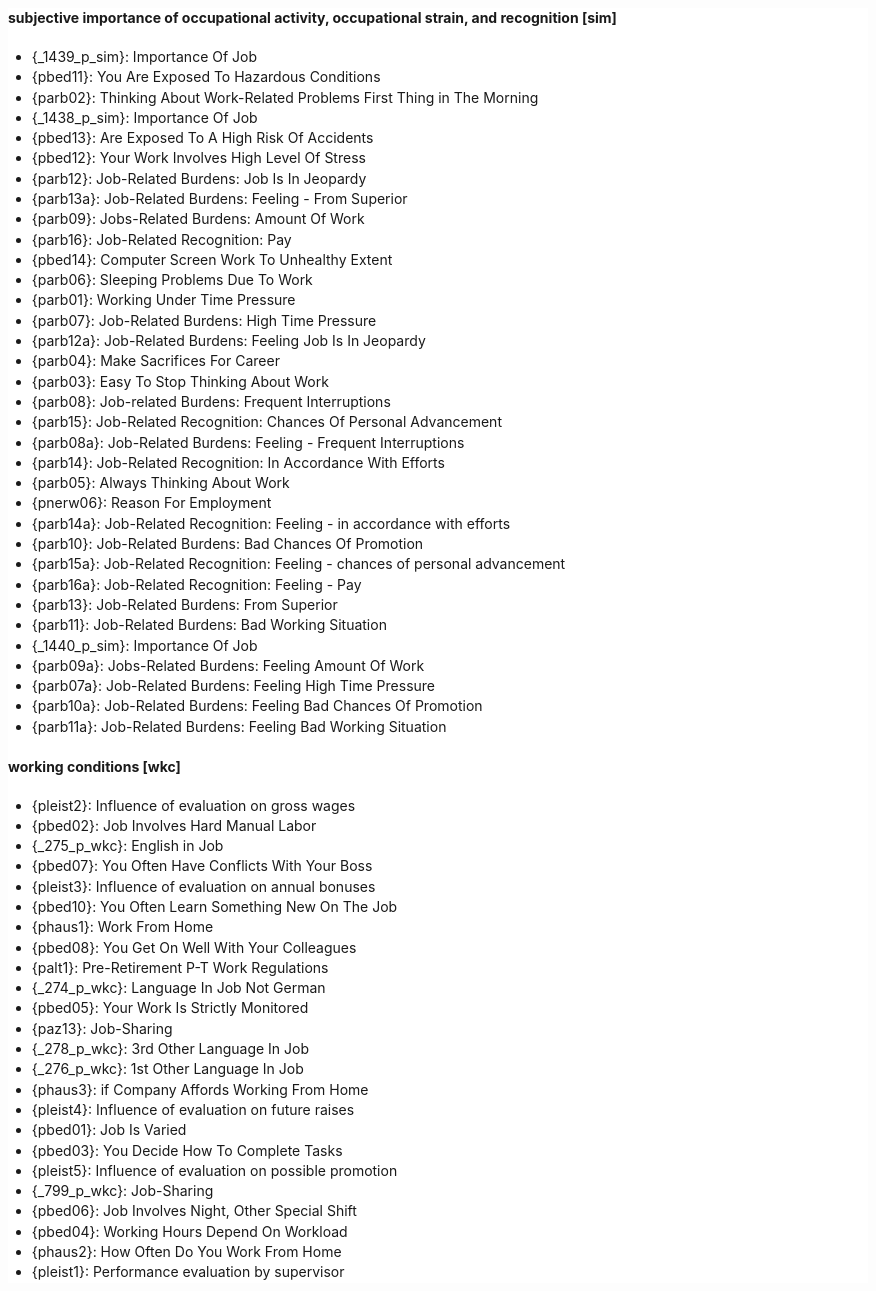 
#### subjective importance of occupational activity, occupational strain, and recognition [sim]

- {_1439_p_sim}: Importance Of Job
- {pbed11}: You Are Exposed To Hazardous Conditions
- {parb02}: Thinking About Work-Related Problems First Thing in The Morning
- {_1438_p_sim}: Importance Of Job
- {pbed13}: Are Exposed To A High Risk Of Accidents
- {pbed12}: Your Work Involves High Level Of Stress
- {parb12}: Job-Related Burdens: Job Is In Jeopardy
- {parb13a}: Job-Related Burdens: Feeling - From Superior
- {parb09}: Jobs-Related Burdens: Amount Of Work
- {parb16}: Job-Related Recognition: Pay
- {pbed14}: Computer Screen Work To Unhealthy Extent
- {parb06}: Sleeping Problems Due To Work
- {parb01}: Working Under Time Pressure
- {parb07}: Job-Related Burdens: High Time Pressure
- {parb12a}: Job-Related Burdens: Feeling Job Is In Jeopardy
- {parb04}: Make Sacrifices For Career
- {parb03}: Easy To Stop Thinking About Work
- {parb08}: Job-related Burdens: Frequent Interruptions
- {parb15}: Job-Related Recognition: Chances Of Personal Advancement
- {parb08a}: Job-Related Burdens: Feeling - Frequent Interruptions
- {parb14}: Job-Related Recognition: In Accordance With Efforts
- {parb05}: Always Thinking About Work
- {pnerw06}: Reason For Employment
- {parb14a}: Job-Related Recognition: Feeling - in accordance with efforts
- {parb10}: Job-Related Burdens: Bad Chances Of Promotion
- {parb15a}: Job-Related Recognition: Feeling - chances of personal advancement
- {parb16a}: Job-Related Recognition: Feeling - Pay
- {parb13}: Job-Related Burdens: From Superior
- {parb11}: Job-Related Burdens: Bad Working Situation
- {_1440_p_sim}: Importance Of Job
- {parb09a}: Jobs-Related Burdens: Feeling Amount Of Work
- {parb07a}: Job-Related Burdens: Feeling High Time Pressure
- {parb10a}: Job-Related Burdens: Feeling Bad Chances Of Promotion
- {parb11a}: Job-Related Burdens: Feeling Bad Working Situation

#### working conditions [wkc]

- {pleist2}: Influence of evaluation on gross wages
- {pbed02}: Job Involves Hard Manual Labor
- {_275_p_wkc}: English in Job
- {pbed07}: You Often Have Conflicts With Your Boss
- {pleist3}: Influence of evaluation on annual bonuses
- {pbed10}: You Often Learn Something New On The Job
- {phaus1}: Work From Home
- {pbed08}: You Get On Well With Your Colleagues
- {palt1}: Pre-Retirement P-T Work Regulations
- {_274_p_wkc}: Language In Job Not German
- {pbed05}: Your Work Is Strictly Monitored
- {paz13}: Job-Sharing
- {_278_p_wkc}: 3rd Other Language In Job
- {_276_p_wkc}: 1st Other Language In Job
- {phaus3}: if Company Affords Working From Home
- {pleist4}: Influence of evaluation on future raises
- {pbed01}: Job Is Varied
- {pbed03}: You Decide How To Complete Tasks
- {pleist5}: Influence of evaluation on possible promotion
- {_799_p_wkc}: Job-Sharing
- {pbed06}: Job Involves Night, Other Special Shift
- {pbed04}: Working Hours Depend On Workload
- {phaus2}: How Often Do You Work From Home
- {pleist1}: Performance evaluation by supervisor